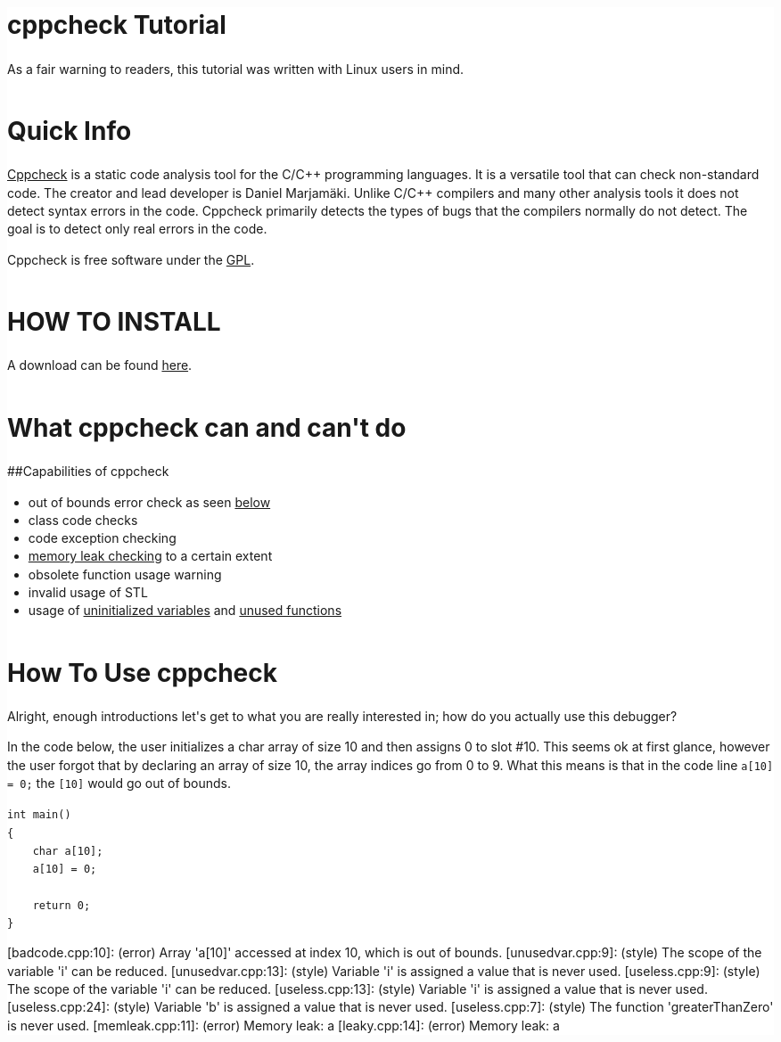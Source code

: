cppcheck Tutorial
================

As a fair warning to readers, this tutorial was written with Linux users in mind.


Quick Info
==========

<a href="http://cppcheck.sourceforge.net/" target="_blank">Cppcheck</a> is a static code analysis tool for the C/C++ programming languages. It is a versatile tool that can check non-standard code. 
The creator and lead developer is Daniel Marjamäki. Unlike C/C++ compilers and many other analysis tools it does not detect syntax errors in the code. 
Cppcheck primarily detects the types of bugs that the compilers normally do not detect. 
The goal is to detect only real errors in the code. 

Cppcheck is free software under the <a href="http://www.gnu.org/copyleft/gpl.html" target="_blank">GPL</a>.


HOW TO INSTALL
==================

A download can be found <a href="http://sourceforge.net/projects/cppcheck/" target="_blank">here</a>.

What cppcheck can and can't do
=============================
##Capabilities of cppcheck

* out of bounds error check as seen [below](#outofbounds)
* class code checks
* code exception checking
* [memory leak checking](#memoryhole) to a certain extent
* obsolete function usage warning
* invalid usage of STL
* usage of [uninitialized variables](#randomvariable) and [unused functions](#uselessfunction)





How To Use cppcheck
===================

Alright, enough introductions let's get to what you are really interested in; how do you actually use this debugger?

<a name="outofbounds"></a>
In the code below, the user initializes a char array of size 10 and then assigns 0 to slot #10.
This seems ok at first glance, however the user forgot that by declaring an array of size 10, the array indices go from 0 to 9.
What this means is that in the code line `a[10] = 0;` the `[10]` would go out of bounds.

```
int main()
{
	char a[10];
	a[10] = 0;

	return 0;
}
```


[badcode.cpp:10]: (error) Array 'a[10]' accessed at index 10, which is out of bounds.
[unusedvar.cpp:9]: (style) The scope of the variable 'i' can be reduced.
[unusedvar.cpp:13]: (style) Variable 'i' is assigned a value that is never used.
[useless.cpp:9]: (style) The scope of the variable 'i' can be reduced.
[useless.cpp:13]: (style) Variable 'i' is assigned a value that is never used.
[useless.cpp:24]: (style) Variable 'b' is assigned a value that is never used.
[useless.cpp:7]: (style) The function 'greaterThanZero' is never used.
[memleak.cpp:11]: (error) Memory leak: a
[leaky.cpp:14]: (error) Memory leak: a
